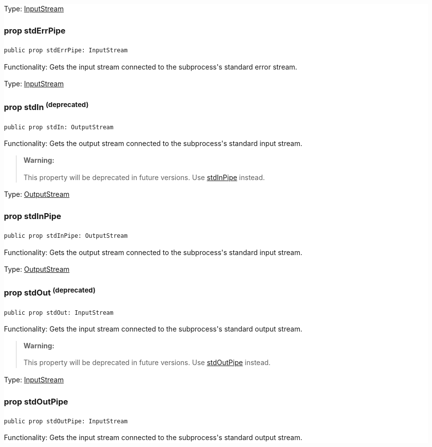 Type: [InputStream](../../io/io_package_api/io_package_interfaces.md#interface-inputstream)

### prop stdErrPipe

```cangjie
public prop stdErrPipe: InputStream
```

Functionality: Gets the input stream connected to the subprocess's standard error stream.

Type: [InputStream](../../io/io_package_api/io_package_interfaces.md#interface-inputstream)

### prop stdIn <sup>(deprecated)</sup>

```cangjie
public prop stdIn: OutputStream
```

Functionality: Gets the output stream connected to the subprocess's standard input stream.

> **Warning:**
>
> This property will be deprecated in future versions. Use [stdInPipe](./process_package_classes.md#prop-stdinpipe) instead.

Type: [OutputStream](../../io/io_package_api/io_package_interfaces.md#interface-outputstream)

### prop stdInPipe

```cangjie
public prop stdInPipe: OutputStream
```

Functionality: Gets the output stream connected to the subprocess's standard input stream.

Type: [OutputStream](../../io/io_package_api/io_package_interfaces.md#interface-outputstream)

### prop stdOut <sup>(deprecated)</sup>

```cangjie
public prop stdOut: InputStream
```

Functionality: Gets the input stream connected to the subprocess's standard output stream.

> **Warning:**
>
> This property will be deprecated in future versions. Use [stdOutPipe](./process_package_classes.md#prop-stdoutpipe) instead.

Type: [InputStream](../../io/io_package_api/io_package_interfaces.md#interface-inputstream)

### prop stdOutPipe

```cangjie
public prop stdOutPipe: InputStream
```

Functionality: Gets the input stream connected to the subprocess's standard output stream.
